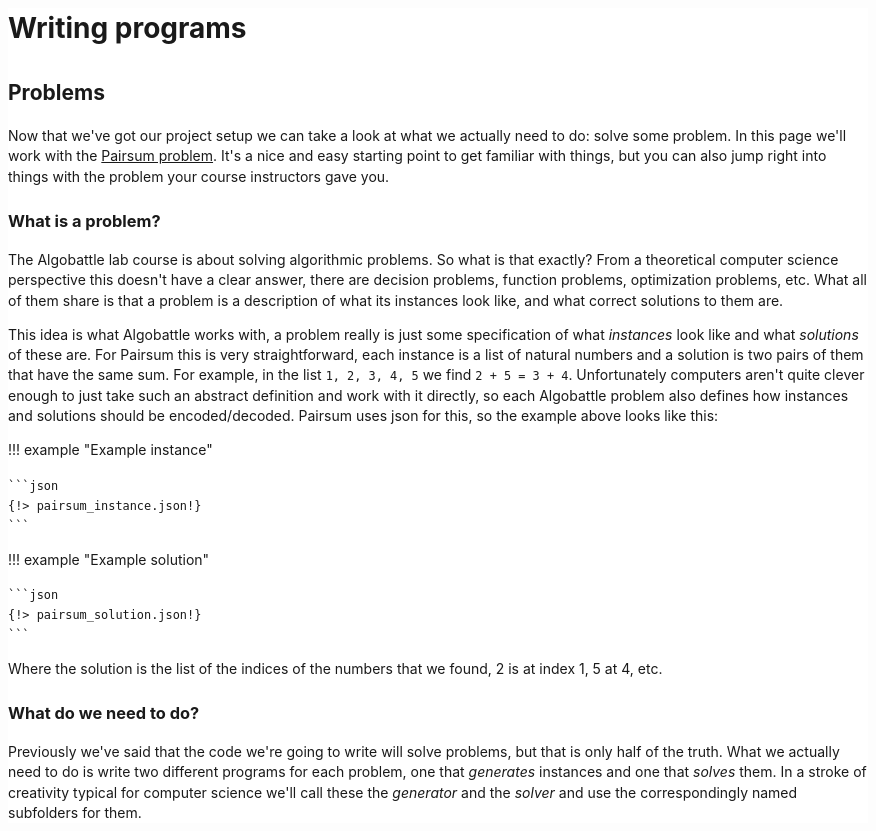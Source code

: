 # Writing programs

## Problems

Now that we've got our project setup we can take a look at what we actually need to do: solve some problem. In this page
we'll work with the [Pairsum problem](https://github.com/Benezivas/algobattle-problems/tree/main/algobattle_problems/pairsum). It's
a nice and easy starting point to get familiar with things, but you can also jump right into things with the problem
your course instructors gave you.

### What is a problem?

The Algobattle lab course is about solving algorithmic problems. So what is that exactly? From a theoretical computer
science perspective this doesn't have a clear answer, there are decision problems, function problems, optimization
problems, etc. What all of them share is that a problem is a description of what its instances look like, and what
correct solutions to them are.

This idea is what Algobattle works with, a problem really is just some specification of what _instances_ look like and
what _solutions_ of these are. For Pairsum this is very straightforward, each instance is a list of natural numbers and
a solution is two pairs of them that have the same sum. For example, in the list `1, 2, 3, 4, 5` we find `2 + 5 = 3 + 4`.
Unfortunately computers aren't quite clever enough to just take such an abstract definition and work with it directly,
so each Algobattle problem also defines how instances and solutions should be encoded/decoded. Pairsum uses json for this,
so the example above looks like this:

!!! example "Example instance"

    ```json
    {!> pairsum_instance.json!}
    ```

!!! example "Example solution"

    ```json
    {!> pairsum_solution.json!}
    ```

Where the solution is the list of the indices of the numbers that we found, 2 is at index 1, 5 at 4, etc.

### What do we need to do?

Previously we've said that the code we're going to write will solve problems, but that is only half of the truth. What
we actually need to do is write two different programs for each problem, one that _generates_ instances and one that
_solves_ them. In a stroke of creativity typical for computer science we'll call these the _generator_ and the _solver_
and use the correspondingly named subfolders for them.

